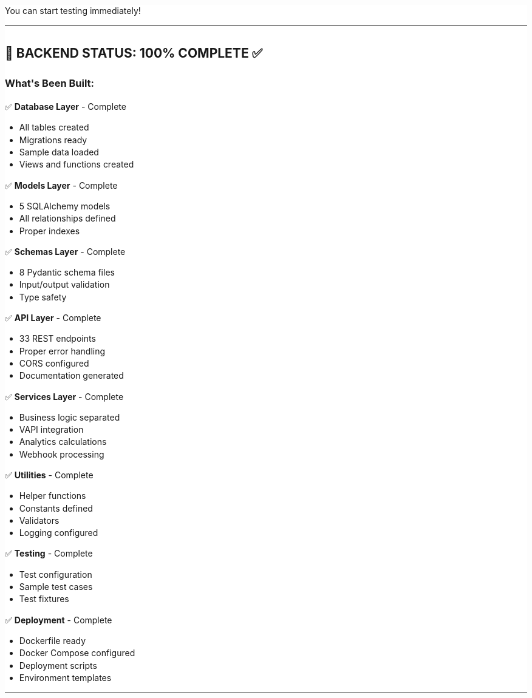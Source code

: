 You can start testing immediately!

---

## 🎯 BACKEND STATUS: 100% COMPLETE ✅

### What's Been Built:

✅ **Database Layer** - Complete
- All tables created
- Migrations ready
- Sample data loaded
- Views and functions created

✅ **Models Layer** - Complete
- 5 SQLAlchemy models
- All relationships defined
- Proper indexes

✅ **Schemas Layer** - Complete
- 8 Pydantic schema files
- Input/output validation
- Type safety

✅ **API Layer** - Complete
- 33 REST endpoints
- Proper error handling
- CORS configured
- Documentation generated

✅ **Services Layer** - Complete
- Business logic separated
- VAPI integration
- Analytics calculations
- Webhook processing

✅ **Utilities** - Complete
- Helper functions
- Constants defined
- Validators
- Logging configured

✅ **Testing** - Complete
- Test configuration
- Sample test cases
- Test fixtures

✅ **Deployment** - Complete
- Dockerfile ready
- Docker Compose configured
- Deployment scripts
- Environment templates

---

